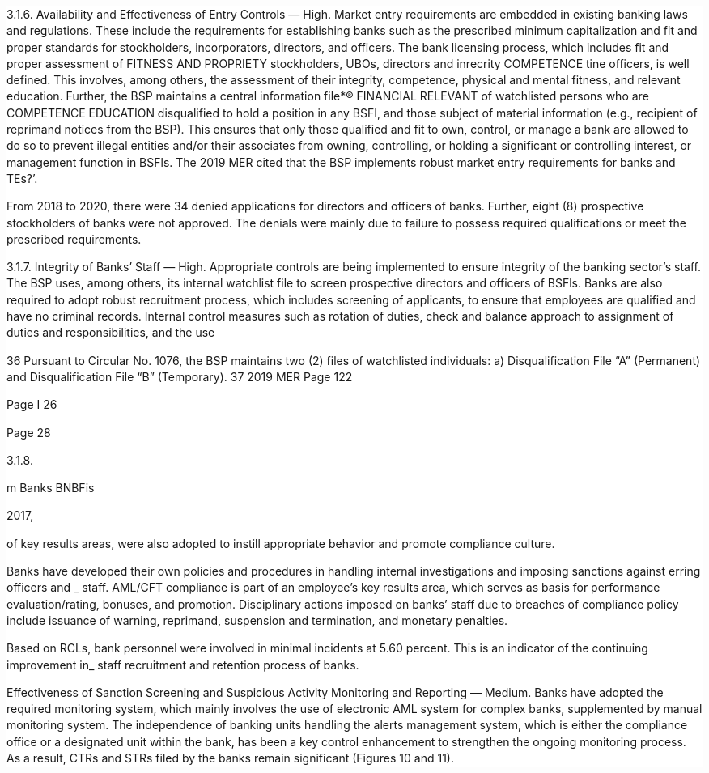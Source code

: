 3.1.6. Availability and Effectiveness of Entry Controls — High. Market entry requirements are embedded in existing banking laws and regulations. These include the requirements for establishing banks such as the prescribed minimum capitalization and fit and proper standards for stockholders, incorporators, directors, and officers. The bank licensing process, which includes fit and proper assessment of FITNESS AND PROPRIETY stockholders, UBOs, directors and inrecrity COMPETENCE tine officers, is well defined. This involves, among others, the assessment of their integrity, competence, physical and mental fitness, and relevant education. Further, the BSP maintains a central information file*® FINANCIAL RELEVANT of watchlisted persons who are COMPETENCE EDUCATION disqualified to hold a position in any BSFI, and those subject of material information (e.g., recipient of reprimand notices from the BSP). This ensures that only those qualified and fit to own, control, or manage a bank are allowed to do so to prevent illegal entities and/or their associates from owning, controlling, or holding a significant or controlling interest, or management function in BSFls. The 2019 MER cited that the BSP implements robust market entry requirements for banks and TEs?’.

From 2018 to 2020, there were 34 denied applications for directors and officers of banks. Further, eight (8) prospective stockholders of banks were not approved. The denials were mainly due to failure to possess required qualifications or meet the prescribed requirements.

3.1.7. Integrity of Banks’ Staff — High. Appropriate controls are being implemented to ensure integrity of the banking sector’s staff. The BSP uses, among others, its internal watchlist file to screen prospective directors and officers of BSFls. Banks are also required to adopt robust recruitment process, which includes screening of applicants, to ensure that employees are qualified and have no criminal records. Internal control measures such as rotation of duties, check and balance approach to assignment of duties and responsibilities, and the use

36 Pursuant to Circular No. 1076, the BSP maintains two (2) files of watchlisted individuals: a) Disqualification File “A” (Permanent) and Disqualification File “B” (Temporary). 37 2019 MER Page 122

Page I 26

Page 28

3.1.8.

m Banks BNBFis

2017,

of key results areas, were also adopted to instill appropriate behavior and promote compliance culture.

Banks have developed their own policies and procedures in handling internal investigations and imposing sanctions against erring officers and _ staff. AML/CFT compliance is part of an employee’s key results area, which serves as basis for performance evaluation/rating, bonuses, and promotion. Disciplinary actions imposed on banks’ staff due to breaches of compliance policy include issuance of warning, reprimand, suspension and termination, and monetary penalties.

Based on RCLs, bank personnel were involved in minimal incidents at 5.60 percent. This is an indicator of the continuing improvement in_ staff recruitment and retention process of banks.

Effectiveness of Sanction Screening and Suspicious Activity Monitoring and Reporting — Medium. Banks have adopted the required monitoring system, which mainly involves the use of electronic AML system for complex banks, supplemented by manual monitoring system. The independence of banking units handling the alerts management system, which is either the compliance office or a designated unit within the bank, has been a key control enhancement to strengthen the ongoing monitoring process. As a result, CTRs and STRs filed by the banks remain significant (Figures 10 and 11).
